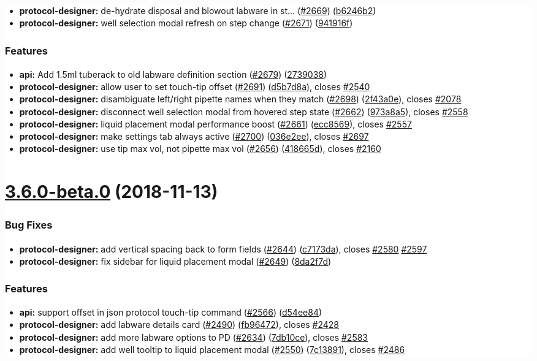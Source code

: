 * **protocol-designer:** de-hydrate disposal and blowout labware in st… ([#2669](https://github.com/Opentrons/opentrons/issues/2669)) ([b6246b2](https://github.com/Opentrons/opentrons/commit/b6246b2))
* **protocol-designer:** well selection modal refresh on step change ([#2671](https://github.com/Opentrons/opentrons/issues/2671)) ([941916f](https://github.com/Opentrons/opentrons/commit/941916f))


### Features

* **api:** Add 1.5ml tuberack to old labware definition section ([#2679](https://github.com/Opentrons/opentrons/issues/2679)) ([2739038](https://github.com/Opentrons/opentrons/commit/2739038))
* **protocol-designer:** allow user to set touch-tip offset ([#2691](https://github.com/Opentrons/opentrons/issues/2691)) ([d5b7d8a](https://github.com/Opentrons/opentrons/commit/d5b7d8a)), closes [#2540](https://github.com/Opentrons/opentrons/issues/2540)
* **protocol-designer:** disambiguate left/right pipette names when they match ([#2698](https://github.com/Opentrons/opentrons/issues/2698)) ([2f43a0e](https://github.com/Opentrons/opentrons/commit/2f43a0e)), closes [#2078](https://github.com/Opentrons/opentrons/issues/2078)
* **protocol-designer:** disconnect well selection modal from hovered step state ([#2662](https://github.com/Opentrons/opentrons/issues/2662)) ([973a8a5](https://github.com/Opentrons/opentrons/commit/973a8a5)), closes [#2558](https://github.com/Opentrons/opentrons/issues/2558)
* **protocol-designer:** liquid placement modal performance boost ([#2661](https://github.com/Opentrons/opentrons/issues/2661)) ([ecc8569](https://github.com/Opentrons/opentrons/commit/ecc8569)), closes [#2557](https://github.com/Opentrons/opentrons/issues/2557)
* **protocol-designer:** make settings tab always active ([#2700](https://github.com/Opentrons/opentrons/issues/2700)) ([036e2ee](https://github.com/Opentrons/opentrons/commit/036e2ee)), closes [#2697](https://github.com/Opentrons/opentrons/issues/2697)
* **protocol-designer:** use tip max vol, not pipette max vol ([#2656](https://github.com/Opentrons/opentrons/issues/2656)) ([418665d](https://github.com/Opentrons/opentrons/commit/418665d)), closes [#2160](https://github.com/Opentrons/opentrons/issues/2160)





<a name="3.6.0-beta.0"></a>
# [3.6.0-beta.0](https://github.com/Opentrons/opentrons/compare/v3.5.1...v3.6.0-beta.0) (2018-11-13)


### Bug Fixes

* **protocol-designer:** add vertical spacing back to form fields ([#2644](https://github.com/Opentrons/opentrons/issues/2644)) ([c7173da](https://github.com/Opentrons/opentrons/commit/c7173da)), closes [#2580](https://github.com/Opentrons/opentrons/issues/2580) [#2597](https://github.com/Opentrons/opentrons/issues/2597)
* **protocol-designer:** fix sidebar for liquid placement modal ([#2649](https://github.com/Opentrons/opentrons/issues/2649)) ([8da2f7d](https://github.com/Opentrons/opentrons/commit/8da2f7d))


### Features

* **api:** support offset in json protocol touch-tip command ([#2566](https://github.com/Opentrons/opentrons/issues/2566)) ([d54ee84](https://github.com/Opentrons/opentrons/commit/d54ee84))
* **protocol-designer:** add labware details card ([#2490](https://github.com/Opentrons/opentrons/issues/2490)) ([fb96472](https://github.com/Opentrons/opentrons/commit/fb96472)), closes [#2428](https://github.com/Opentrons/opentrons/issues/2428)
* **protocol-designer:** add more labware options to PD ([#2634](https://github.com/Opentrons/opentrons/issues/2634)) ([7db10ce](https://github.com/Opentrons/opentrons/commit/7db10ce)), closes [#2583](https://github.com/Opentrons/opentrons/issues/2583)
* **protocol-designer:** add well tooltip to liquid placement modal ([#2550](https://github.com/Opentrons/opentrons/issues/2550)) ([7c13891](https://github.com/Opentrons/opentrons/commit/7c13891)), closes [#2486](https://github.com/Opentrons/opentrons/issues/2486)